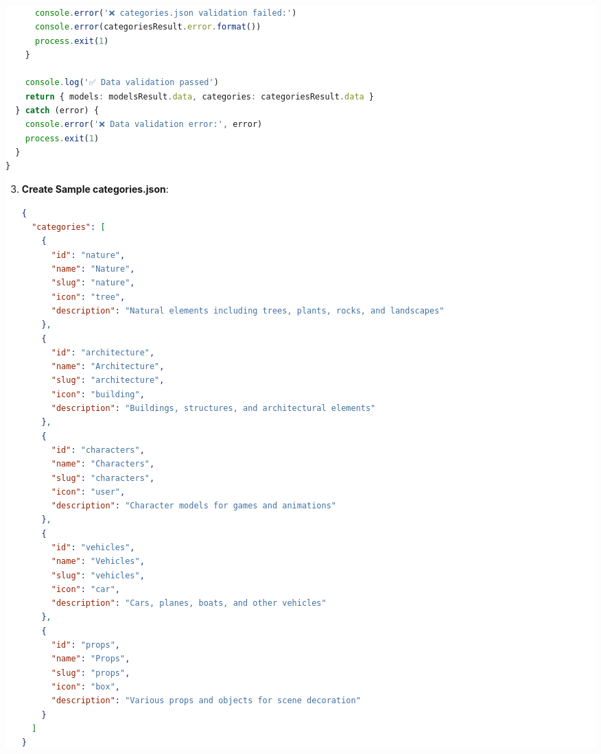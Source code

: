    ```typescript
         console.error('❌ categories.json validation failed:')
         console.error(categoriesResult.error.format())
         process.exit(1)
       }

       console.log('✅ Data validation passed')
       return { models: modelsResult.data, categories: categoriesResult.data }
     } catch (error) {
       console.error('❌ Data validation error:', error)
       process.exit(1)
     }
   }
   ```

3. **Create Sample categories.json**:
   ```json
   {
     "categories": [
       {
         "id": "nature",
         "name": "Nature",
         "slug": "nature",
         "icon": "tree",
         "description": "Natural elements including trees, plants, rocks, and landscapes"
       },
       {
         "id": "architecture",
         "name": "Architecture",
         "slug": "architecture",
         "icon": "building",
         "description": "Buildings, structures, and architectural elements"
       },
       {
         "id": "characters",
         "name": "Characters",
         "slug": "characters",
         "icon": "user",
         "description": "Character models for games and animations"
       },
       {
         "id": "vehicles",
         "name": "Vehicles",
         "slug": "vehicles",
         "icon": "car",
         "description": "Cars, planes, boats, and other vehicles"
       },
       {
         "id": "props",
         "name": "Props",
         "slug": "props",
         "icon": "box",
         "description": "Various props and objects for scene decoration"
       }
     ]
   }
   ```
